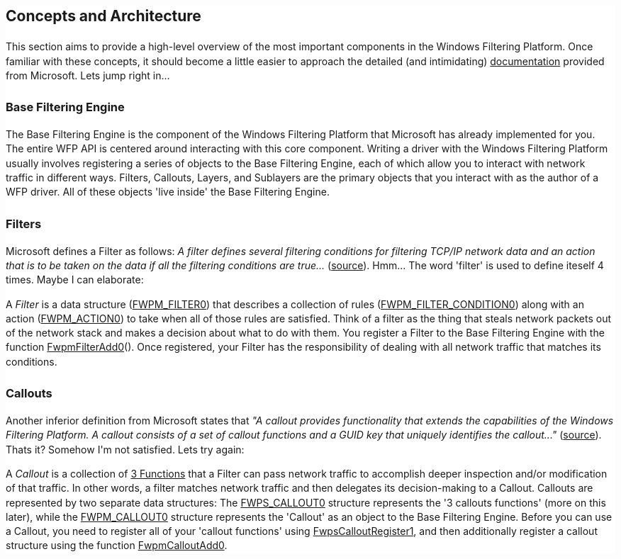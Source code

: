 ## Concepts and Architecture

This section aims to provide a high-level overview of the most important components in the Windows Filtering Platform. Once familiar with these concepts, it should become a little easier to approach the detailed (and intimidating) <a href="https://msdn.microsoft.com/en-us/library/windows/desktop/aa366510(v=vs.85).aspx">documentation</a> provided from Microsoft. Lets jump right in...

### Base Filtering Engine
The Base Filtering Engine is the component of the Windows Filtering Platform that Microsoft has already implemented for you. The entire WFP API is centered around interacting with this core component. Writing a driver with the Windows Filtering Platform usually involves registering a series of objects to the Base Filtering Engine, each of which allow you to interact with network traffic in different ways. Filters, Callouts, Layers, and Sublayers are the primary objects that you interact with as the author of a WFP driver. All of these objects 'live inside' the Base Filtering Engine.

### Filters
Microsoft defines a Filter as follows: *A filter defines several filtering conditions for filtering TCP/IP network data and an action that is to be taken on the data if all the filtering conditions are true...* (<a href="https://msdn.microsoft.com/en-us/library/windows/hardware/ff549902(v=vs.85).aspx">source</a>). Hmm... The word 'filter' is used to define iteself 4 times. Maybe I can elaborate: 

A *Filter* is a data structure (<a href="https://msdn.microsoft.com/en-us/library/windows/desktop/aa364265(v=vs.85).aspx">FWPM_FILTER0</a>) that describes a collection of rules (<a href="https://msdn.microsoft.com/en-us/library/windows/desktop/aa364268(v=vs.85).aspx">FWPM_FILTER_CONDITION0</a>) along with an action (<a href="https://msdn.microsoft.com/en-us/library/windows/desktop/aa364248(v=vs.85).aspx">FWPM_ACTION0</a>) to take when all of those rules are satisfied. Think of a filter as the thing that steals network packets out of the network stack and makes a decision about what to do with them. You register a Filter to the Base Filtering Engine with the function <a href="https://msdn.microsoft.com/en-us/library/windows/desktop/aa364046(v=vs.85).aspx">FwpmFilterAdd0</a>(). Once registered, your Filter has the responsibility of dealing with all network traffic that matches its conditions.

### Callouts
Another inferior definition from Microsoft states that *"A callout provides functionality that extends the capabilities of the Windows Filtering Platform. A callout consists of a set of callout functions and a GUID key that uniquely identifies the callout..."* (<a href="https://msdn.microsoft.com/en-us/library/windows/hardware/ff543871(v=vs.85).aspx">source</a>). Thats it? Somehow I'm not satisfied. Lets try again:

A *Callout* is a collection of <a href="https://msdn.microsoft.com/en-us/library/windows/hardware/ff544847(v=vs.85).aspx">3 Functions</a> that a Filter can pass network traffic to accomplish deeper inspection and/or modification of that traffic. In other words, a filter matches network traffic and then delegates its decision-making to a Callout. Callouts are represented by two separate data structures: The <a href ="https://msdn.microsoft.com/en-us/library/windows/hardware/ff551224(v=vs.85).aspx">FWPS_CALLOUT0</a> structure represents the '3 callouts functions' (more on this later), while the <a href="https://msdn.microsoft.com/en-us/library/windows/desktop/aa364250(v=vs.85).aspx">FWPM_CALLOUT0</a> structure represents the 'Callout' as an object to the Base Filtering Engine. Before you can use a Callout, you need to register all of your 'callout functions' using <a href="https://msdn.microsoft.com/en-us/library/windows/hardware/ff551143(v=vs.85).aspx">FwpsCalloutRegister1</a>, and then additionally register a callout structure using the function <a href="https://msdn.microsoft.com/en-us/library/windows/desktop/aa364010(v=vs.85).aspx">FwpmCalloutAdd0</a>.
